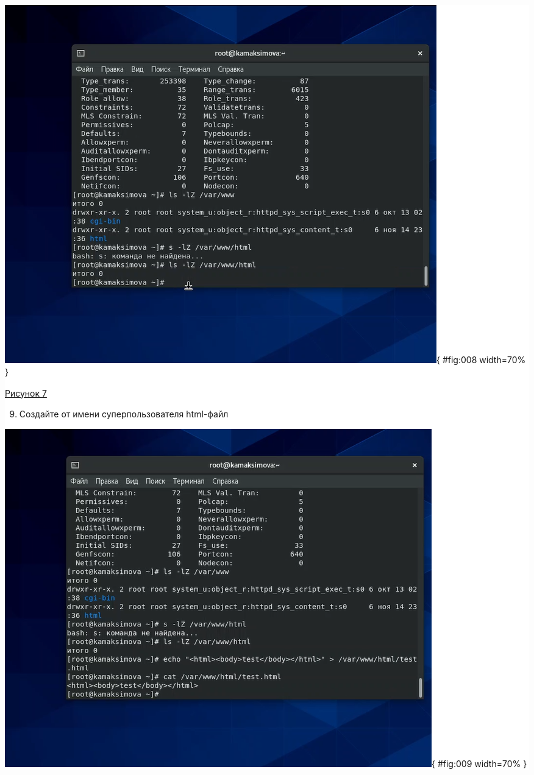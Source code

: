 ![Рис 7.Директория "/var/www/html"](image/7.png){ #fig:008 width=70% }

[Рисунок 7](image/7.png)

9. Создайте от имени суперпользователя html-файл

![Рис 8.html-файл](image/8.png){ #fig:009 width=70% }